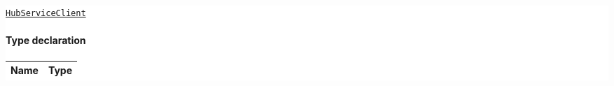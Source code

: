 [`HubServiceClient`](js_src.protobufs.md#hubserviceclient)

#### Type declaration

| Name | Type |
| :------ | :------ |